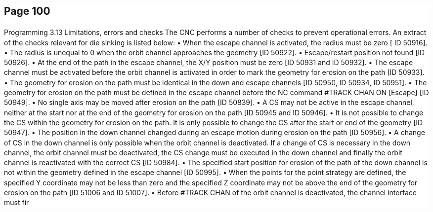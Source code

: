 ## Page 100

Programming 3.13 Limitations, errors and checks The CNC performs a number of checks to prevent operational errors. An extract of the checks relevant for die sinking is listed below: • When the escape channel is activated, the radius must be zero [ ID 50916]. • The radius is unequal to 0 when the orbit channel approaches the geometry [ID 50922]. • Escape/restart position not found [ID 50926]. • At the end of the path in the escape channel, the X/Y position must be zero [ID 50931 and ID 50932]. • The escape channel must be activated before the orbit channel is activated in order to mark the geometry for erosion on the path [ID 50933]. • The geometry for erosion on the path must be identical in the down and escape channels [ID 50950, ID 50934, ID 50951]. • The geometry for erosion on the path must be defined in the escape channel before the NC command #TRACK CHAN ON [Escape] [ID 50949]. • No single axis may be moved after erosion on the path [ID 50839]. • A CS may not be active in the escape channel, neither at the start nor at the end of the geometry for erosion on the path [ID 50945 and ID 50946]. • It is not possible to change the CS within the geometry for erosion on the path. It is only possible to change the CS after the start or end of the geometry [ID 50947]. • The position in the down channel changed during an escape motion during erosion on the path [ID 50956]. • A change of CS in the down channel is only possible when the orbit channel is deactivated. If a change of CS is necessary in the down channel, the orbit channel must be deactivated, the CS change must be executed in the down channel and finally the orbit channel is reactivated with the correct CS [ID 50984]. • The specified start position for erosion of the path of the down channel is not within the geometry defined in the escape channel [ID 50995]. • When the points for the point strategy are defined, the specified Y coordinate may not be less than zero and the specified Z coordinate may not be above the end of the geometry for erosion on the path [ID 51006 and ID 51007]. • Before #TRACK CHAN of the orbit channel is deactivated, the channel interface must fir